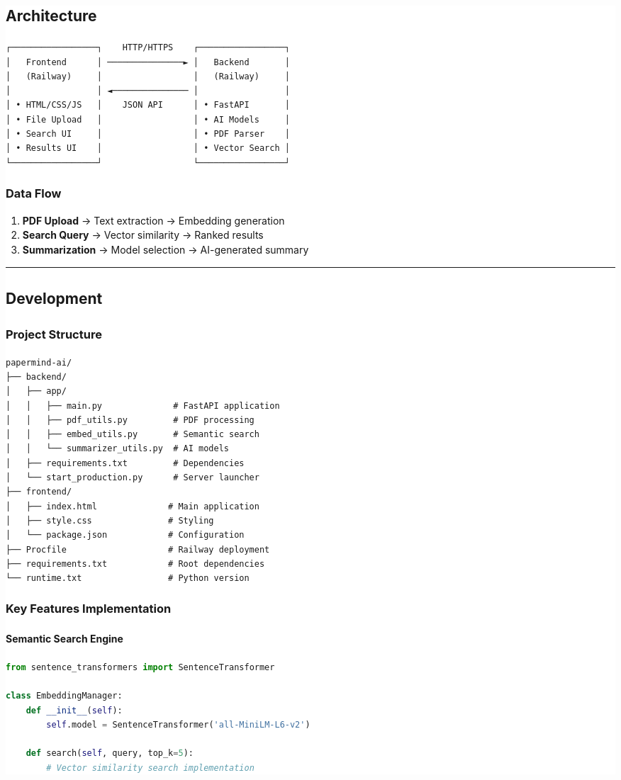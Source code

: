 
## Architecture

```
┌─────────────────┐    HTTP/HTTPS    ┌─────────────────┐
│   Frontend      │ ───────────────► │   Backend       │
│   (Railway)     │                  │   (Railway)     │
│                 │ ◄─────────────── │                 │
│ • HTML/CSS/JS   │    JSON API      │ • FastAPI       │
│ • File Upload   │                  │ • AI Models     │
│ • Search UI     │                  │ • PDF Parser    │
│ • Results UI    │                  │ • Vector Search │
└─────────────────┘                  └─────────────────┘
```

### Data Flow
1. **PDF Upload** → Text extraction → Embedding generation
2. **Search Query** → Vector similarity → Ranked results
3. **Summarization** → Model selection → AI-generated summary

---

## Development

### Project Structure
```
papermind-ai/
├── backend/
│   ├── app/
│   │   ├── main.py              # FastAPI application
│   │   ├── pdf_utils.py         # PDF processing
│   │   ├── embed_utils.py       # Semantic search
│   │   └── summarizer_utils.py  # AI models
│   ├── requirements.txt         # Dependencies
│   └── start_production.py      # Server launcher
├── frontend/
│   ├── index.html              # Main application
│   ├── style.css               # Styling
│   └── package.json            # Configuration
├── Procfile                    # Railway deployment
├── requirements.txt            # Root dependencies
└── runtime.txt                 # Python version
```

### Key Features Implementation

#### Semantic Search Engine
```python
from sentence_transformers import SentenceTransformer

class EmbeddingManager:
    def __init__(self):
        self.model = SentenceTransformer('all-MiniLM-L6-v2')
    
    def search(self, query, top_k=5):
        # Vector similarity search implementation
```

